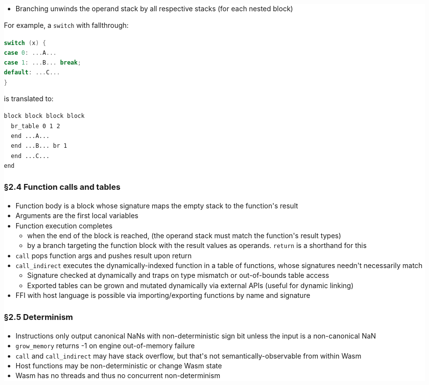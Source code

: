 - Branching unwinds the operand stack by all respective stacks (for each
  nested block)

For example, a `switch` with fallthrough:

```c
switch (x) {
case 0: ...A...
case 1: ...B... break;
default: ...C...
}
```

is translated to:

```wasm
block block block block
  br_table 0 1 2
  end ...A...
  end ...B... br 1
  end ...C...
end
```

### §2.4 Function calls and tables

- Function body is a block whose signature maps the empty stack to the
  function's result
- Arguments are the first local variables
- Function execution completes
  - when the end of the block is reached, (the operand stack must match
    the function's result types)
  - by a branch targeting the function block with the result values as
    operands. `return` is a shorthand for this
- `call` pops function args and pushes result upon return
- `call_indirect` executes the dynamically-indexed function in a table
  of functions, whose signatures needn't necessarily match
  - Signature checked at dynamically and traps on type mismatch or
    out-of-bounds table access
  - Exported tables can be grown and mutated dynamically via external
    APIs (useful for dynamic linking)
- FFI with host language is possible via importing/exporting functions
  by name and signature

### §2.5 Determinism

- Instructions only output canonical NaNs with non-deterministic sign
  bit unless the input is a non-canonical NaN
- `grow_memory` returns -1 on engine out-of-memory failure
- `call` and `call_indirect` may have stack overflow, but that's not
  semantically-observable from within Wasm
- Host functions may be non-deterministic or change Wasm state
- Wasm has no threads and thus no concurrent non-determinism
